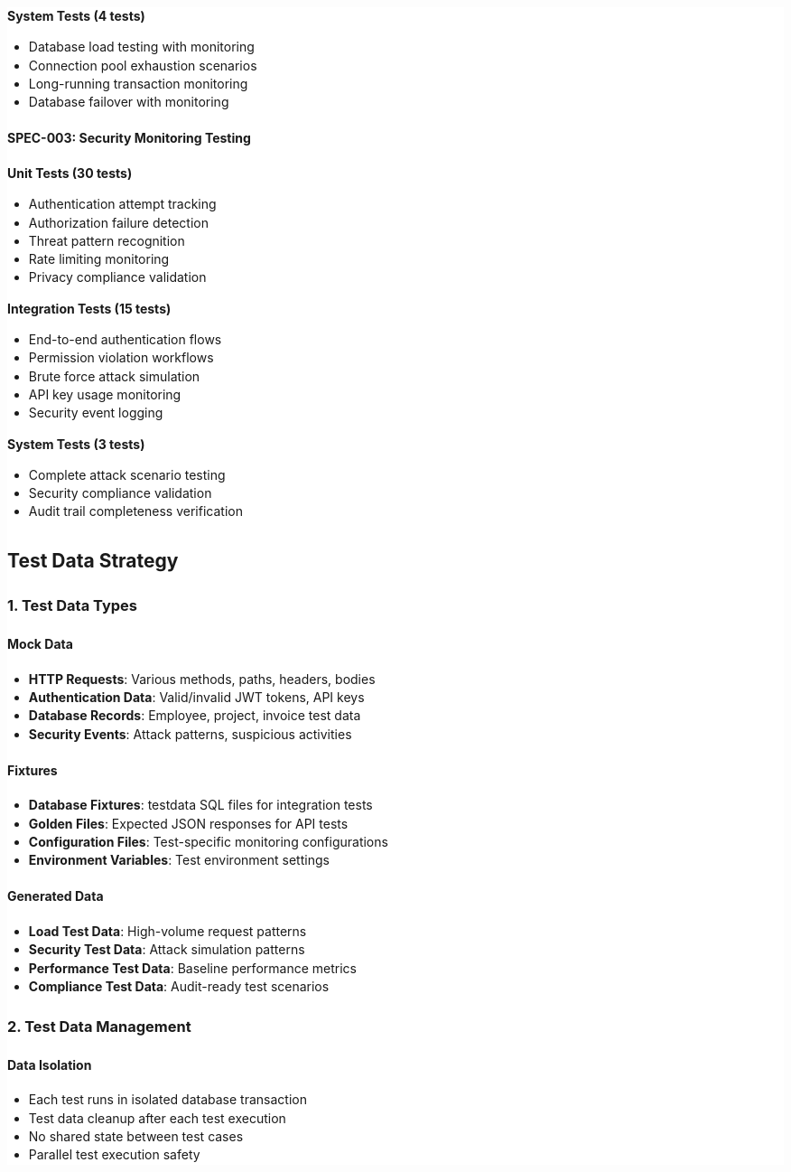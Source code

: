 **System Tests (4 tests)**
- Database load testing with monitoring
- Connection pool exhaustion scenarios
- Long-running transaction monitoring
- Database failover with monitoring

#### SPEC-003: Security Monitoring Testing

**Unit Tests (30 tests)**
- Authentication attempt tracking
- Authorization failure detection
- Threat pattern recognition
- Rate limiting monitoring
- Privacy compliance validation

**Integration Tests (15 tests)**
- End-to-end authentication flows
- Permission violation workflows
- Brute force attack simulation
- API key usage monitoring
- Security event logging

**System Tests (3 tests)**
- Complete attack scenario testing
- Security compliance validation
- Audit trail completeness verification

## Test Data Strategy

### 1. Test Data Types

#### Mock Data
- **HTTP Requests**: Various methods, paths, headers, bodies
- **Authentication Data**: Valid/invalid JWT tokens, API keys
- **Database Records**: Employee, project, invoice test data
- **Security Events**: Attack patterns, suspicious activities

#### Fixtures
- **Database Fixtures**: testdata SQL files for integration tests
- **Golden Files**: Expected JSON responses for API tests
- **Configuration Files**: Test-specific monitoring configurations
- **Environment Variables**: Test environment settings

#### Generated Data
- **Load Test Data**: High-volume request patterns
- **Security Test Data**: Attack simulation patterns
- **Performance Test Data**: Baseline performance metrics
- **Compliance Test Data**: Audit-ready test scenarios

### 2. Test Data Management

#### Data Isolation
- Each test runs in isolated database transaction
- Test data cleanup after each test execution
- No shared state between test cases
- Parallel test execution safety
